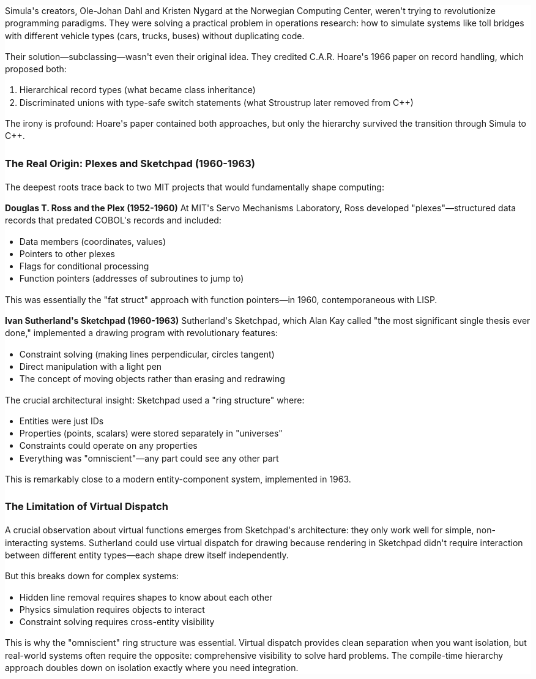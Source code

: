 Simula's creators, Ole-Johan Dahl and Kristen Nygard at the Norwegian Computing Center, weren't trying to revolutionize programming paradigms. They were solving a practical problem in operations research: how to simulate systems like toll bridges with different vehicle types (cars, trucks, buses) without duplicating code.

Their solution—subclassing—wasn't even their original idea. They credited C.A.R. Hoare's 1966 paper on record handling, which proposed both:
1. Hierarchical record types (what became class inheritance)
2. Discriminated unions with type-safe switch statements (what Stroustrup later removed from C++)

The irony is profound: Hoare's paper contained both approaches, but only the hierarchy survived the transition through Simula to C++.

### The Real Origin: Plexes and Sketchpad (1960-1963)

The deepest roots trace back to two MIT projects that would fundamentally shape computing:

**Douglas T. Ross and the Plex (1952-1960)**
At MIT's Servo Mechanisms Laboratory, Ross developed "plexes"—structured data records that predated COBOL's records and included:
- Data members (coordinates, values)
- Pointers to other plexes
- Flags for conditional processing
- Function pointers (addresses of subroutines to jump to)

This was essentially the "fat struct" approach with function pointers—in 1960, contemporaneous with LISP.

**Ivan Sutherland's Sketchpad (1960-1963)**
Sutherland's Sketchpad, which Alan Kay called "the most significant single thesis ever done," implemented a drawing program with revolutionary features:
- Constraint solving (making lines perpendicular, circles tangent)
- Direct manipulation with a light pen
- The concept of moving objects rather than erasing and redrawing

The crucial architectural insight: Sketchpad used a "ring structure" where:
- Entities were just IDs
- Properties (points, scalars) were stored separately in "universes"
- Constraints could operate on any properties
- Everything was "omniscient"—any part could see any other part

This is remarkably close to a modern entity-component system, implemented in 1963.

### The Limitation of Virtual Dispatch

A crucial observation about virtual functions emerges from Sketchpad's architecture: they only work well for simple, non-interacting systems. Sutherland could use virtual dispatch for drawing because rendering in Sketchpad didn't require interaction between different entity types—each shape drew itself independently.

But this breaks down for complex systems:
- Hidden line removal requires shapes to know about each other
- Physics simulation requires objects to interact
- Constraint solving requires cross-entity visibility

This is why the "omniscient" ring structure was essential. Virtual dispatch provides clean separation when you want isolation, but real-world systems often require the opposite: comprehensive visibility to solve hard problems. The compile-time hierarchy approach doubles down on isolation exactly where you need integration.
